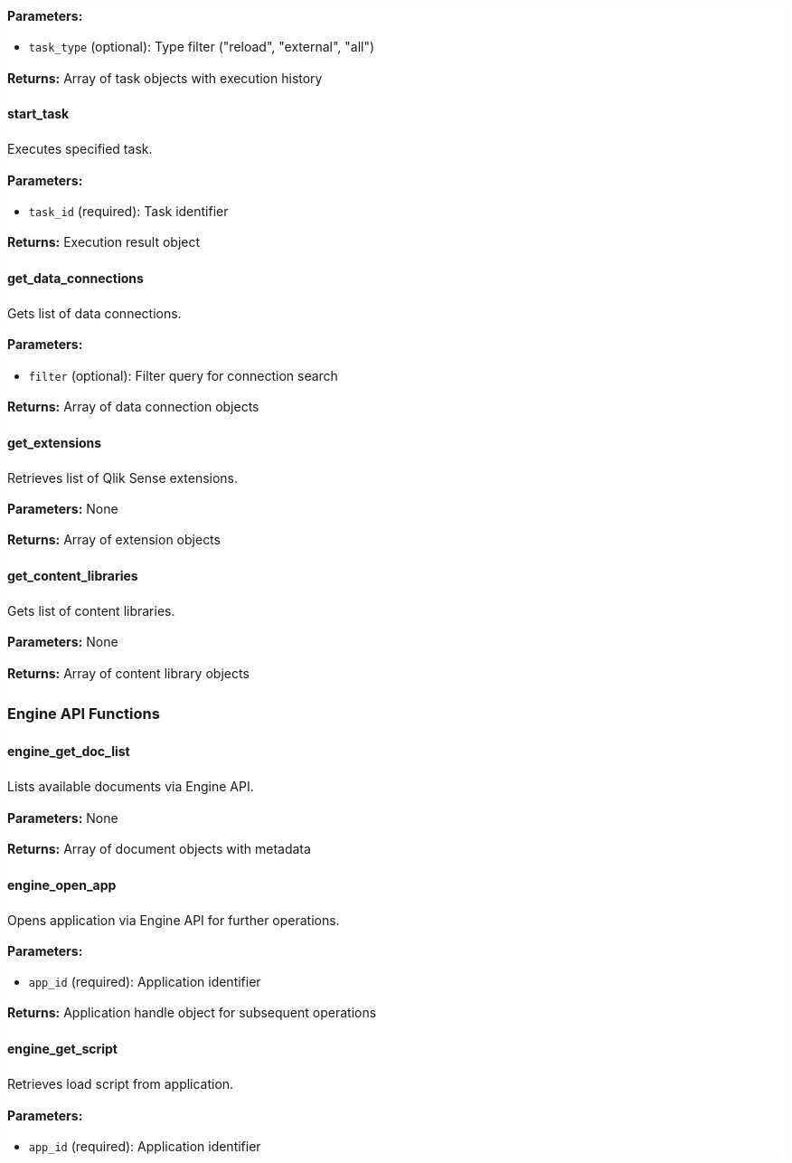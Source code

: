 **Parameters:**
- `task_type` (optional): Type filter ("reload", "external", "all")

**Returns:** Array of task objects with execution history

#### start_task
Executes specified task.

**Parameters:**
- `task_id` (required): Task identifier

**Returns:** Execution result object

#### get_data_connections
Gets list of data connections.

**Parameters:**
- `filter` (optional): Filter query for connection search

**Returns:** Array of data connection objects

#### get_extensions
Retrieves list of Qlik Sense extensions.

**Parameters:** None

**Returns:** Array of extension objects

#### get_content_libraries
Gets list of content libraries.

**Parameters:** None

**Returns:** Array of content library objects

### Engine API Functions

#### engine_get_doc_list
Lists available documents via Engine API.

**Parameters:** None

**Returns:** Array of document objects with metadata

#### engine_open_app
Opens application via Engine API for further operations.

**Parameters:**
- `app_id` (required): Application identifier

**Returns:** Application handle object for subsequent operations

#### engine_get_script
Retrieves load script from application.

**Parameters:**
- `app_id` (required): Application identifier
